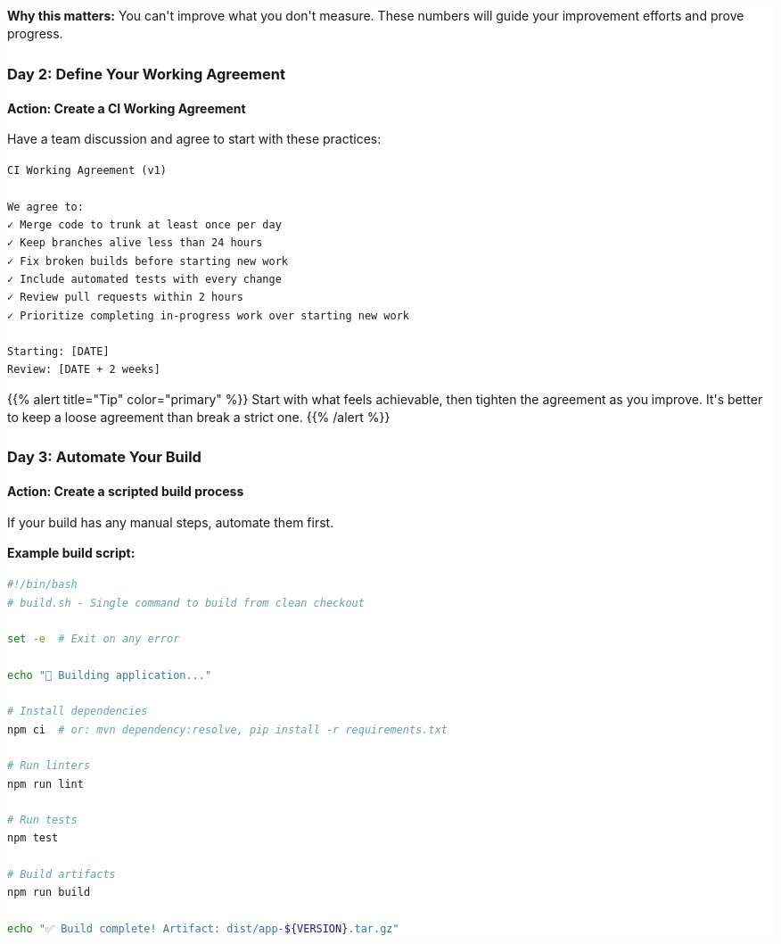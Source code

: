 **Why this matters:** You can't improve what you don't measure. These numbers will guide your improvement efforts and prove progress.

### Day 2: Define Your Working Agreement

**Action: Create a CI Working Agreement**

Have a team discussion and agree to start with these practices:

```shell
CI Working Agreement (v1)

We agree to:
✓ Merge code to trunk at least once per day
✓ Keep branches alive less than 24 hours
✓ Fix broken builds before starting new work
✓ Include automated tests with every change
✓ Review pull requests within 2 hours
✓ Prioritize completing in-progress work over starting new work

Starting: [DATE]
Review: [DATE + 2 weeks]
```

{{% alert title="Tip" color="primary" %}}
Start with what feels achievable, then tighten the agreement as you improve. It's better to keep a loose agreement than break a strict one.
{{% /alert %}}

### Day 3: Automate Your Build

**Action: Create a scripted build process**

If your build has any manual steps, automate them first.

**Example build script:**

```bash
#!/bin/bash
# build.sh - Single command to build from clean checkout

set -e  # Exit on any error

echo "🔨 Building application..."

# Install dependencies
npm ci  # or: mvn dependency:resolve, pip install -r requirements.txt

# Run linters
npm run lint

# Run tests
npm test

# Build artifacts
npm run build

echo "✅ Build complete! Artifact: dist/app-${VERSION}.tar.gz"
```
